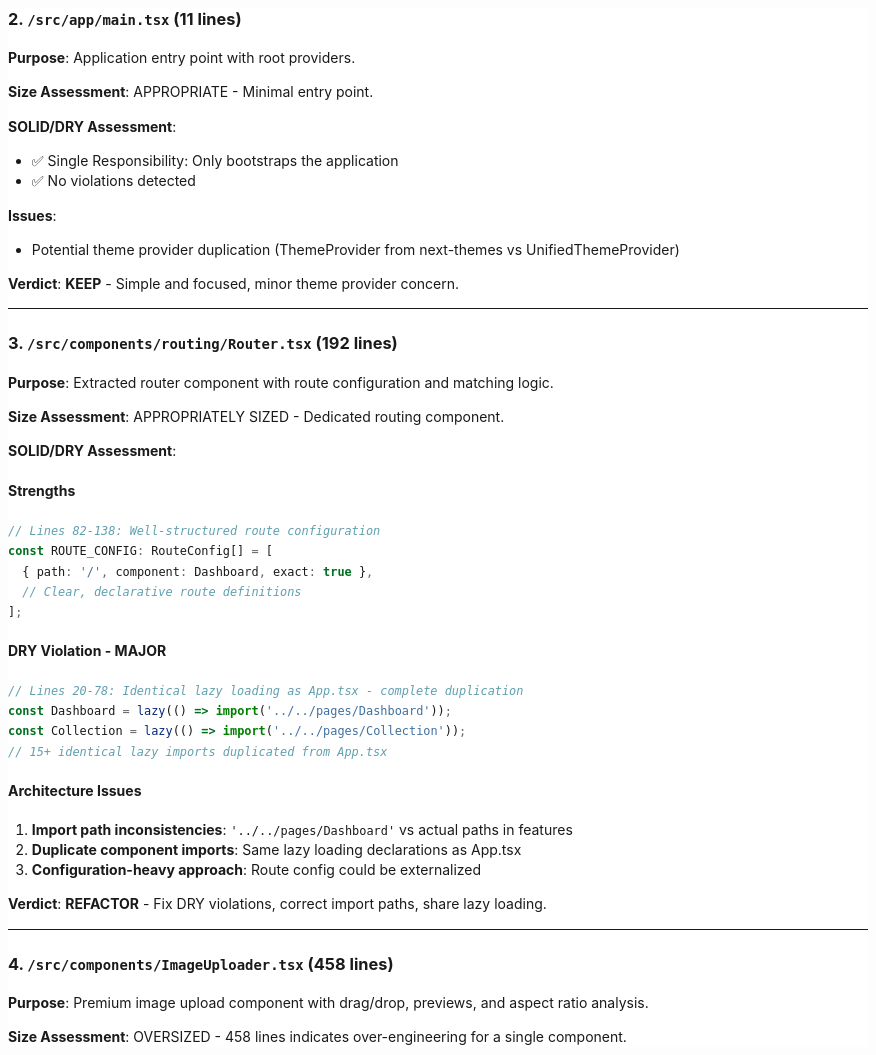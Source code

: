 ### 2. `/src/app/main.tsx` (11 lines)

**Purpose**: Application entry point with root providers.

**Size Assessment**: APPROPRIATE - Minimal entry point.

**SOLID/DRY Assessment**: 
- ✅ Single Responsibility: Only bootstraps the application
- ✅ No violations detected

**Issues**:
- Potential theme provider duplication (ThemeProvider from next-themes vs UnifiedThemeProvider)

**Verdict**: **KEEP** - Simple and focused, minor theme provider concern.

---

### 3. `/src/components/routing/Router.tsx` (192 lines)

**Purpose**: Extracted router component with route configuration and matching logic.

**Size Assessment**: APPROPRIATELY SIZED - Dedicated routing component.

**SOLID/DRY Assessment**:

#### Strengths
```typescript
// Lines 82-138: Well-structured route configuration
const ROUTE_CONFIG: RouteConfig[] = [
  { path: '/', component: Dashboard, exact: true },
  // Clear, declarative route definitions
];
```

#### DRY Violation - MAJOR
```typescript
// Lines 20-78: Identical lazy loading as App.tsx - complete duplication
const Dashboard = lazy(() => import('../../pages/Dashboard'));
const Collection = lazy(() => import('../../pages/Collection'));
// 15+ identical lazy imports duplicated from App.tsx
```

#### Architecture Issues
1. **Import path inconsistencies**: `'../../pages/Dashboard'` vs actual paths in features
2. **Duplicate component imports**: Same lazy loading declarations as App.tsx
3. **Configuration-heavy approach**: Route config could be externalized

**Verdict**: **REFACTOR** - Fix DRY violations, correct import paths, share lazy loading.

---

### 4. `/src/components/ImageUploader.tsx` (458 lines)

**Purpose**: Premium image upload component with drag/drop, previews, and aspect ratio analysis.

**Size Assessment**: OVERSIZED - 458 lines indicates over-engineering for a single component.
